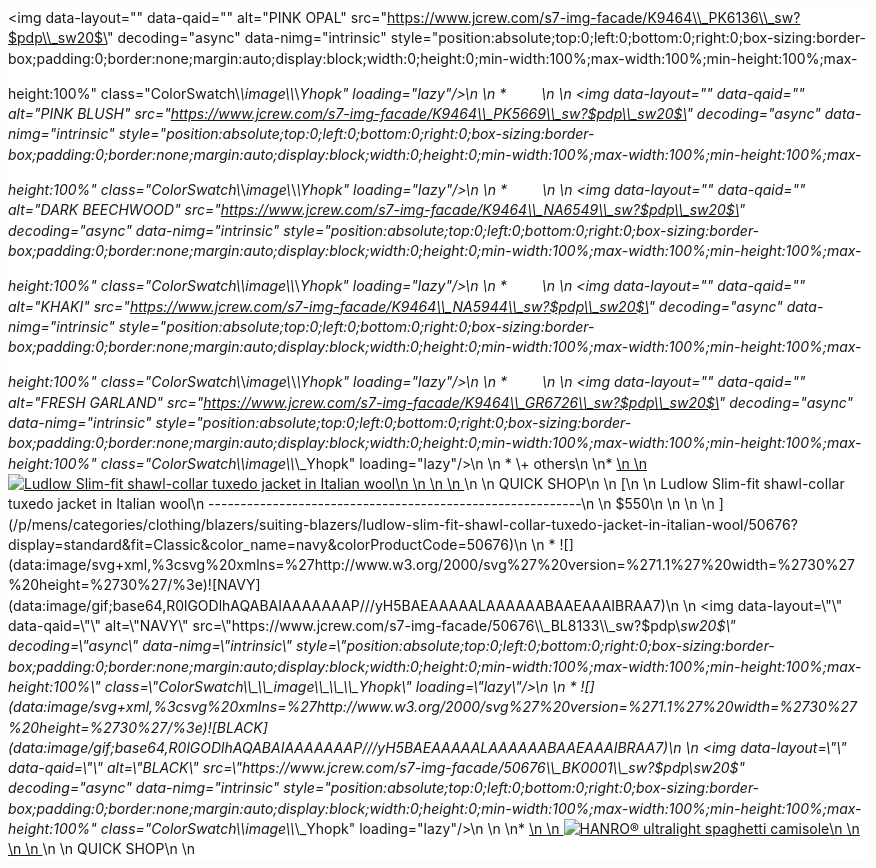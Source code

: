 <img data-layout=\"\" data-qaid=\"\" alt=\"PINK OPAL\" src=\"https://www.jcrew.com/s7-img-facade/K9464\\_PK6136\\_sw?$pdp\\_sw20$\" decoding=\"async\" data-nimg=\"intrinsic\" style=\"position:absolute;top:0;left:0;bottom:0;right:0;box-sizing:border-box;padding:0;border:none;margin:auto;display:block;width:0;height:0;min-width:100%;max-width:100%;min-height:100%;max-height:100%\" class=\"ColorSwatch\\_\\_image\\_\\_\\_Yhopk\" loading=\"lazy\"/>\n        \n    *   ![](data:image/svg+xml,%3csvg%20xmlns=%27http://www.w3.org/2000/svg%27%20version=%271.1%27%20width=%2730%27%20height=%2730%27/%3e)![PINK BLUSH](data:image/gif;base64,R0lGODlhAQABAIAAAAAAAP///yH5BAEAAAAALAAAAAABAAEAAAIBRAA7)\n        \n        <img data-layout=\"\" data-qaid=\"\" alt=\"PINK BLUSH\" src=\"https://www.jcrew.com/s7-img-facade/K9464\\_PK5669\\_sw?$pdp\\_sw20$\" decoding=\"async\" data-nimg=\"intrinsic\" style=\"position:absolute;top:0;left:0;bottom:0;right:0;box-sizing:border-box;padding:0;border:none;margin:auto;display:block;width:0;height:0;min-width:100%;max-width:100%;min-height:100%;max-height:100%\" class=\"ColorSwatch\\_\\_image\\_\\_\\_Yhopk\" loading=\"lazy\"/>\n        \n    *   ![](data:image/svg+xml,%3csvg%20xmlns=%27http://www.w3.org/2000/svg%27%20version=%271.1%27%20width=%2730%27%20height=%2730%27/%3e)![DARK BEECHWOOD](data:image/gif;base64,R0lGODlhAQABAIAAAAAAAP///yH5BAEAAAAALAAAAAABAAEAAAIBRAA7)\n        \n        <img data-layout=\"\" data-qaid=\"\" alt=\"DARK BEECHWOOD\" src=\"https://www.jcrew.com/s7-img-facade/K9464\\_NA6549\\_sw?$pdp\\_sw20$\" decoding=\"async\" data-nimg=\"intrinsic\" style=\"position:absolute;top:0;left:0;bottom:0;right:0;box-sizing:border-box;padding:0;border:none;margin:auto;display:block;width:0;height:0;min-width:100%;max-width:100%;min-height:100%;max-height:100%\" class=\"ColorSwatch\\_\\_image\\_\\_\\_Yhopk\" loading=\"lazy\"/>\n        \n    *   ![](data:image/svg+xml,%3csvg%20xmlns=%27http://www.w3.org/2000/svg%27%20version=%271.1%27%20width=%2730%27%20height=%2730%27/%3e)![KHAKI](data:image/gif;base64,R0lGODlhAQABAIAAAAAAAP///yH5BAEAAAAALAAAAAABAAEAAAIBRAA7)\n        \n        <img data-layout=\"\" data-qaid=\"\" alt=\"KHAKI\" src=\"https://www.jcrew.com/s7-img-facade/K9464\\_NA5944\\_sw?$pdp\\_sw20$\" decoding=\"async\" data-nimg=\"intrinsic\" style=\"position:absolute;top:0;left:0;bottom:0;right:0;box-sizing:border-box;padding:0;border:none;margin:auto;display:block;width:0;height:0;min-width:100%;max-width:100%;min-height:100%;max-height:100%\" class=\"ColorSwatch\\_\\_image\\_\\_\\_Yhopk\" loading=\"lazy\"/>\n        \n    *   ![](data:image/svg+xml,%3csvg%20xmlns=%27http://www.w3.org/2000/svg%27%20version=%271.1%27%20width=%2730%27%20height=%2730%27/%3e)![FRESH GARLAND](data:image/gif;base64,R0lGODlhAQABAIAAAAAAAP///yH5BAEAAAAALAAAAAABAAEAAAIBRAA7)\n        \n        <img data-layout=\"\" data-qaid=\"\" alt=\"FRESH GARLAND\" src=\"https://www.jcrew.com/s7-img-facade/K9464\\_GR6726\\_sw?$pdp\\_sw20$\" decoding=\"async\" data-nimg=\"intrinsic\" style=\"position:absolute;top:0;left:0;bottom:0;right:0;box-sizing:border-box;padding:0;border:none;margin:auto;display:block;width:0;height:0;min-width:100%;max-width:100%;min-height:100%;max-height:100%\" class=\"ColorSwatch\\_\\_image\\_\\_\\_Yhopk\" loading=\"lazy\"/>\n        \n    *   \\+ others\n    \n*   [\n    \n    ![ Ludlow Slim-fit shawl-collar tuxedo jacket in Italian wool](https://www.jcrew.com/s7-img-facade/50676_BL8133_m?hei=640&crop=0,0,512,0)\n    \n    \n    \n    ](/p/mens/categories/clothing/blazers/suiting-blazers/ludlow-slim-fit-shawl-collar-tuxedo-jacket-in-italian-wool/50676?display=standard&fit=Classic&color_name=navy&colorProductCode=50676)\n    \n    QUICK SHOP\n    \n    [\n    \n    Ludlow Slim-fit shawl-collar tuxedo jacket in Italian wool\n    ----------------------------------------------------------\n    \n    $550\n    \n    \n    \n    ](/p/mens/categories/clothing/blazers/suiting-blazers/ludlow-slim-fit-shawl-collar-tuxedo-jacket-in-italian-wool/50676?display=standard&fit=Classic&color_name=navy&colorProductCode=50676)\n    \n    *   ![](data:image/svg+xml,%3csvg%20xmlns=%27http://www.w3.org/2000/svg%27%20version=%271.1%27%20width=%2730%27%20height=%2730%27/%3e)![NAVY](data:image/gif;base64,R0lGODlhAQABAIAAAAAAAP///yH5BAEAAAAALAAAAAABAAEAAAIBRAA7)\n        \n        <img data-layout=\"\" data-qaid=\"\" alt=\"NAVY\" src=\"https://www.jcrew.com/s7-img-facade/50676\\_BL8133\\_sw?$pdp\\_sw20$\" decoding=\"async\" data-nimg=\"intrinsic\" style=\"position:absolute;top:0;left:0;bottom:0;right:0;box-sizing:border-box;padding:0;border:none;margin:auto;display:block;width:0;height:0;min-width:100%;max-width:100%;min-height:100%;max-height:100%\" class=\"ColorSwatch\\_\\_image\\_\\_\\_Yhopk\" loading=\"lazy\"/>\n        \n    *   ![](data:image/svg+xml,%3csvg%20xmlns=%27http://www.w3.org/2000/svg%27%20version=%271.1%27%20width=%2730%27%20height=%2730%27/%3e)![BLACK](data:image/gif;base64,R0lGODlhAQABAIAAAAAAAP///yH5BAEAAAAALAAAAAABAAEAAAIBRAA7)\n        \n        <img data-layout=\"\" data-qaid=\"\" alt=\"BLACK\" src=\"https://www.jcrew.com/s7-img-facade/50676\\_BK0001\\_sw?$pdp\\_sw20$\" decoding=\"async\" data-nimg=\"intrinsic\" style=\"position:absolute;top:0;left:0;bottom:0;right:0;box-sizing:border-box;padding:0;border:none;margin:auto;display:block;width:0;height:0;min-width:100%;max-width:100%;min-height:100%;max-height:100%\" class=\"ColorSwatch\\_\\_image\\_\\_\\_Yhopk\" loading=\"lazy\"/>\n        \n    \n*   [\n    \n    ![ HANRO® ultralight spaghetti camisole](https://www.jcrew.com/s7-img-facade/L9219_BK0001_m?hei=640&crop=0,0,512,0)\n    \n    \n    \n    ](/p/womens/categories/clothing/pajamas-and-intimates/tank-and-cami/hanro-ultralight-spaghetti-camisole/L9219?display=standard&fit=Classic&color_name=black&colorProductCode=L9219)\n    \n    QUICK SHOP\n    \n
